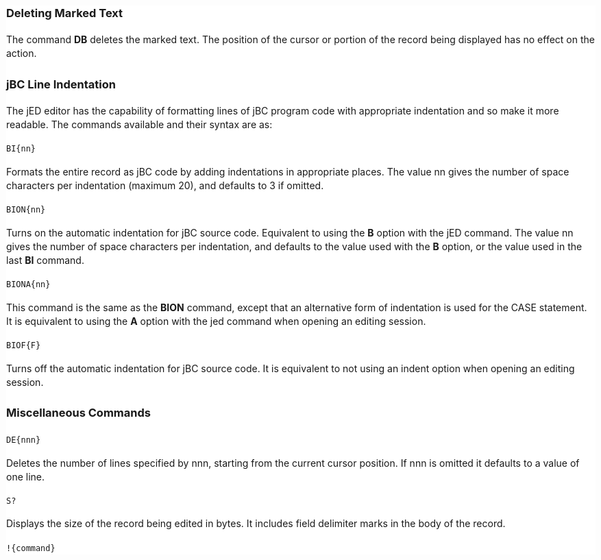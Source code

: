 ### Deleting Marked Text

The command **DB** deletes the marked text. The position of the cursor or portion of the record being displayed has no effect on the action.

### jBC Line Indentation

The jED editor has the capability of formatting lines of jBC program code with appropriate indentation and so make it more readable. The commands available and their syntax are as:

```
BI{nn}
```

Formats the entire record as jBC code by adding indentations in appropriate places. The value nn gives the number of space characters per indentation (maximum 20), and defaults to 3 if omitted.

```
BION{nn}
```

Turns on the automatic indentation for jBC source code. Equivalent to using the **B** option with the jED command. The value nn gives the number of space characters per indentation, and defaults to the value used with the **B** option, or the value used in the last **BI** command.

```
BIONA{nn}
```

This command is the same as the **BION** command, except that an alternative form of indentation is used for the CASE statement. It is equivalent to using the **A** option with the jed command when opening an editing session.

```
BIOF{F}
```

Turns off the automatic indentation for jBC source code. It is equivalent to not using an indent option when opening an editing session.

### Miscellaneous Commands

```
DE{nnn}
```

Deletes the number of lines specified by nnn, starting from the current cursor position. If nnn is omitted it defaults to a value of one line.

```
S?
```

Displays the size of the record being edited in bytes. It includes field delimiter marks in the body of the record.

```
!{command}
```
